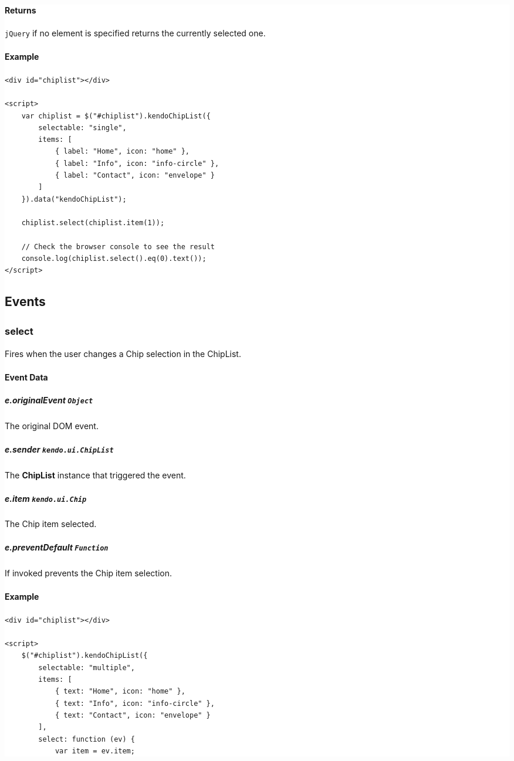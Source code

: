 #### Returns

`jQuery` if no element is specified returns the currently selected one.

#### Example

    <div id="chiplist"></div>

    <script>
        var chiplist = $("#chiplist").kendoChipList({
            selectable: "single",
            items: [
                { label: "Home", icon: "home" },
                { label: "Info", icon: "info-circle" },
                { label: "Contact", icon: "envelope" }
            ]
        }).data("kendoChipList");

        chiplist.select(chiplist.item(1));

        // Check the browser console to see the result
        console.log(chiplist.select().eq(0).text());
    </script>


## Events

### select

Fires when the user changes a Chip selection in the ChipList.

#### Event Data

##### e.originalEvent `Object`

The original DOM event.

##### e.sender `kendo.ui.ChipList`

The **ChipList** instance that triggered the event.

##### e.item `kendo.ui.Chip`

The Chip item selected.

##### e.preventDefault `Function`

If invoked prevents the Chip item selection.

#### Example

    <div id="chiplist"></div>

    <script>
        $("#chiplist").kendoChipList({
            selectable: "multiple",
            items: [
                { text: "Home", icon: "home" },
                { text: "Info", icon: "info-circle" },
                { text: "Contact", icon: "envelope" }
            ],
            select: function (ev) {
                var item = ev.item;
